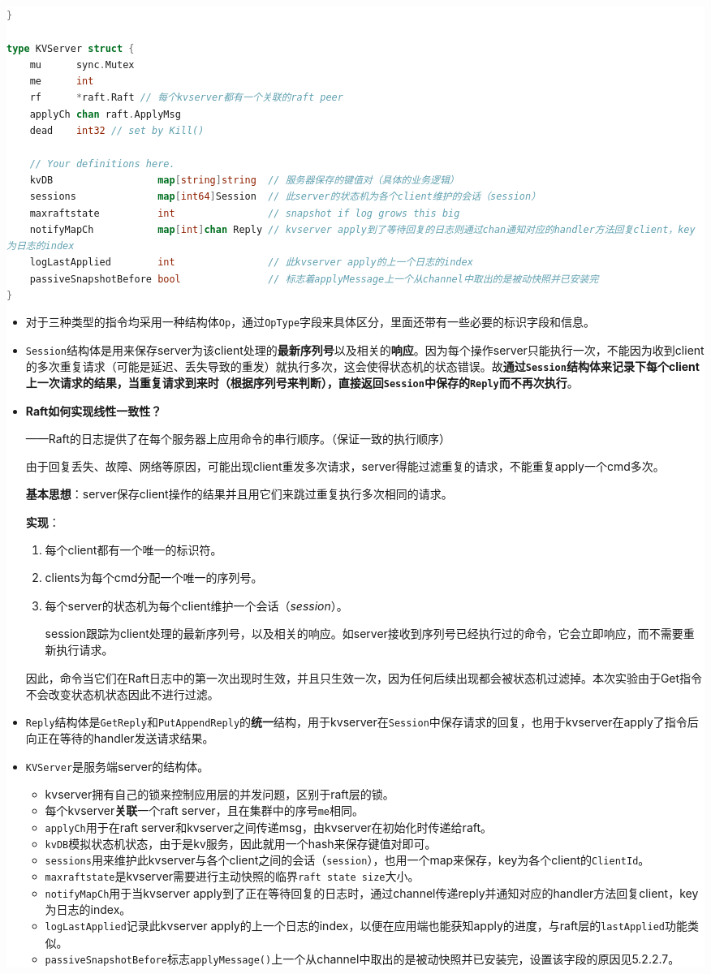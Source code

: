 ```go
}

type KVServer struct {
	mu      sync.Mutex
	me      int
	rf      *raft.Raft // 每个kvserver都有一个关联的raft peer
	applyCh chan raft.ApplyMsg
	dead    int32 // set by Kill()

	// Your definitions here.
	kvDB                  map[string]string  // 服务器保存的键值对（具体的业务逻辑）
	sessions              map[int64]Session  // 此server的状态机为各个client维护的会话（session）
	maxraftstate          int                // snapshot if log grows this big
	notifyMapCh           map[int]chan Reply // kvserver apply到了等待回复的日志则通过chan通知对应的handler方法回复client，key为日志的index
	logLastApplied        int                // 此kvserver apply的上一个日志的index
	passiveSnapshotBefore bool               // 标志着applyMessage上一个从channel中取出的是被动快照并已安装完
}
```

- 对于三种类型的指令均采用一种结构体`Op`，通过`OpType`字段来具体区分，里面还带有一些必要的标识字段和信息。

- `Session`结构体是用来保存server为该client处理的**最新序列号**以及相关的**响应**。因为每个操作server只能执行一次，不能因为收到client的多次重复请求（可能是延迟、丢失导致的重发）就执行多次，这会使得状态机的状态错误。故**通过`Session`结构体来记录下每个client上一次请求的结果，当重复请求到来时（根据序列号来判断），直接返回`Session`中保存的`Reply`而不再次执行**。

- **Raft如何实现线性一致性？**

  ——Raft的日志提供了在每个服务器上应用命令的串行顺序。（保证一致的执行顺序）

  由于回复丢失、故障、网络等原因，可能出现client重发多次请求，server得能过滤重复的请求，不能重复apply一个cmd多次。

  **基本思想**：server保存client操作的结果并且用它们来跳过重复执行多次相同的请求。

  **实现**：

  1. 每个client都有一个唯一的标识符。

  2. clients为每个cmd分配一个唯一的序列号。

  3. 每个server的状态机为每个client维护一个会话（*session*）。

     session跟踪为client处理的最新序列号，以及相关的响应。如server接收到序列号已经执行过的命令，它会立即响应，而不需要重新执行请求。

  因此，命令当它们在Raft日志中的第一次出现时生效，并且只生效一次，因为任何后续出现都会被状态机过滤掉。本次实验由于Get指令不会改变状态机状态因此不进行过滤。

- `Reply`结构体是`GetReply`和`PutAppendReply`的**统一**结构，用于kvserver在`Session`中保存请求的回复，也用于kvserver在apply了指令后向正在等待的handler发送请求结果。

- `KVServer`是服务端server的结构体。
  - kvserver拥有自己的锁来控制应用层的并发问题，区别于raft层的锁。
  - 每个kvserver**关联**一个raft server，且在集群中的序号`me`相同。
  - `applyCh`用于在raft server和kvserver之间传递msg，由kvserver在初始化时传递给raft。
  - `kvDB`模拟状态机状态，由于是kv服务，因此就用一个hash来保存键值对即可。
  - `sessions`用来维护此kvserver与各个client之间的会话（`session`），也用一个map来保存，key为各个client的`ClientId`。
  - `maxraftstate`是kvserver需要进行主动快照的临界`raft state size`大小。
  - `notifyMapCh`用于当kvserver apply到了正在等待回复的日志时，通过channel传递reply并通知对应的handler方法回复client，key为日志的index。
  - `logLastApplied`记录此kvserver apply的上一个日志的index，以便在应用端也能获知apply的进度，与raft层的`lastApplied`功能类似。
  - `passiveSnapshotBefore`标志`applyMessage()`上一个从channel中取出的是被动快照并已安装完，设置该字段的原因见5.2.2.7。
